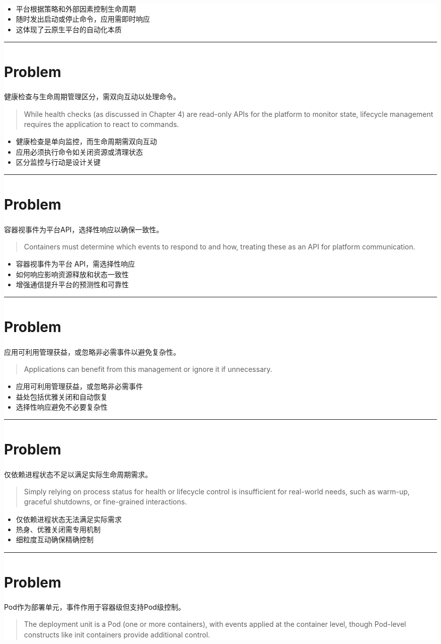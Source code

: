 - 平台根据策略和外部因素控制生命周期
- 随时发出启动或停止命令，应用需即时响应
- 这体现了云原生平台的自动化本质

---
# Problem
健康检查与生命周期管理区分，需双向互动以处理命令。
> While health checks (as discussed in Chapter 4) are read-only APIs for the platform to monitor state, lifecycle management requires the application to react to commands.

- 健康检查是单向监控，而生命周期需双向互动
- 应用必须执行命令如关闭资源或清理状态
- 区分监控与行动是设计关键

---
# Problem
容器视事件为平台API，选择性响应以确保一致性。
> Containers must determine which events to respond to and how, treating these as an API for platform communication.

- 容器视事件为平台 API，需选择性响应
- 如何响应影响资源释放和状态一致性
- 增强通信提升平台的预测性和可靠性

---
# Problem
应用可利用管理获益，或忽略非必需事件以避免复杂性。
> Applications can benefit from this management or ignore it if unnecessary.

- 应用可利用管理获益，或忽略非必需事件
- 益处包括优雅关闭和自动恢复
- 选择性响应避免不必要复杂性

---
# Problem
仅依赖进程状态不足以满足实际生命周期需求。
> Simply relying on process status for health or lifecycle control is insufficient for real-world needs, such as warm-up, graceful shutdowns, or fine-grained interactions.

- 仅依赖进程状态无法满足实际需求
- 热身、优雅关闭需专用机制
- 细粒度互动确保精确控制

---
# Problem
Pod作为部署单元，事件作用于容器级但支持Pod级控制。
> The deployment unit is a Pod (one or more containers), with events applied at the container level, though Pod-level constructs like init containers provide additional control.
